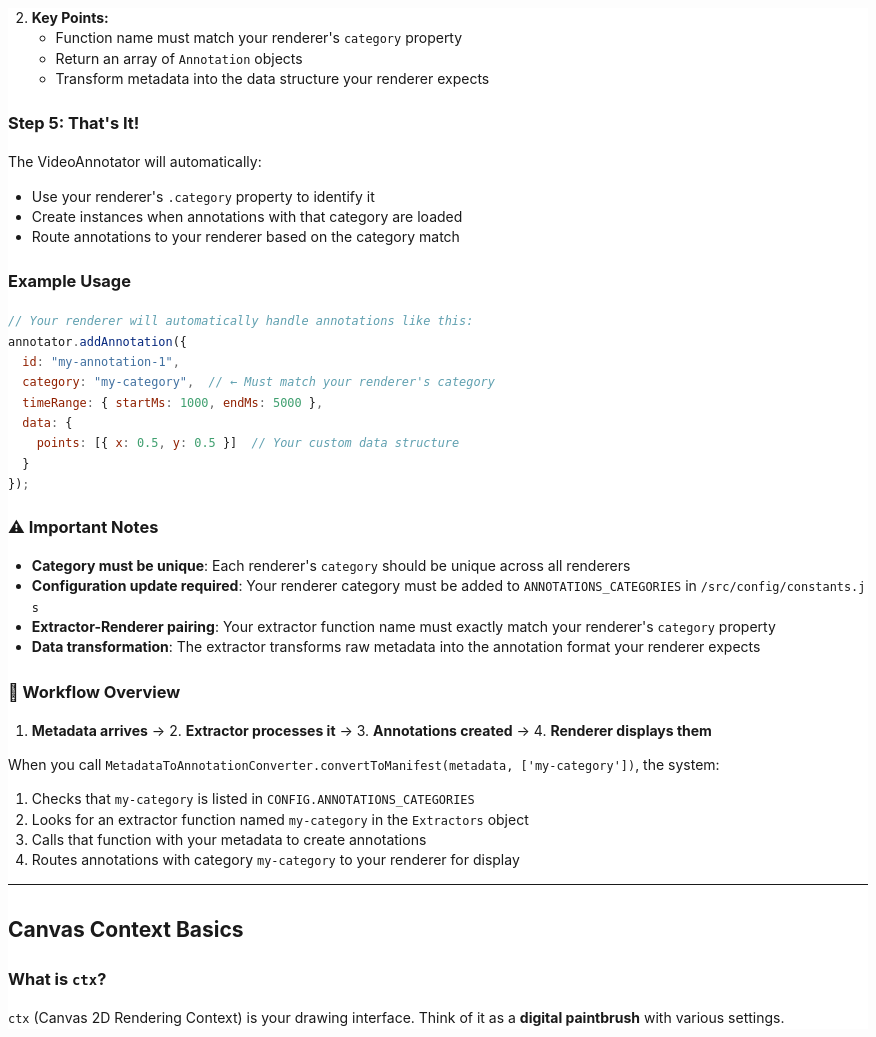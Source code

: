 
2. **Key Points:**
   - Function name must match your renderer's `category` property
   - Return an array of `Annotation` objects
   - Transform metadata into the data structure your renderer expects


### Step 5: That's It! 
The VideoAnnotator will automatically:
- Use your renderer's `.category` property to identify it
- Create instances when annotations with that category are loaded
- Route annotations to your renderer based on the category match

### Example Usage
```javascript
// Your renderer will automatically handle annotations like this:
annotator.addAnnotation({
  id: "my-annotation-1",
  category: "my-category",  // ← Must match your renderer's category
  timeRange: { startMs: 1000, endMs: 5000 },
  data: { 
    points: [{ x: 0.5, y: 0.5 }]  // Your custom data structure
  }
});
```

### ⚠️ Important Notes
- **Category must be unique**: Each renderer's `category` should be unique across all renderers
- **Configuration update required**: Your renderer category must be added to `ANNOTATIONS_CATEGORIES` in `/src/config/constants.js`
- **Extractor-Renderer pairing**: Your extractor function name must exactly match your renderer's `category` property
- **Data transformation**: The extractor transforms raw metadata into the annotation format your renderer expects

### 🔄 Workflow Overview
1. **Metadata arrives** → 2. **Extractor processes it** → 3. **Annotations created** → 4. **Renderer displays them**

When you call `MetadataToAnnotationConverter.convertToManifest(metadata, ['my-category'])`, the system:
1. Checks that `my-category` is listed in `CONFIG.ANNOTATIONS_CATEGORIES`
2. Looks for an extractor function named `my-category` in the `Extractors` object
3. Calls that function with your metadata to create annotations
4. Routes annotations with category `my-category` to your renderer for display


---

## Canvas Context Basics

### What is `ctx`?
`ctx` (Canvas 2D Rendering Context) is your drawing interface. Think of it as a **digital paintbrush** with various settings.
